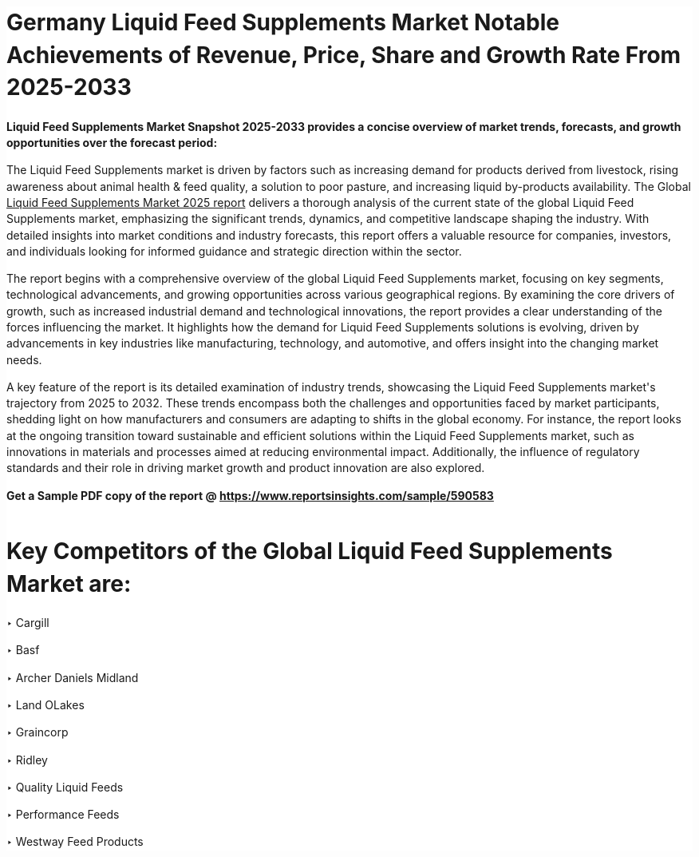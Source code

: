 # Germany Liquid Feed Supplements Market Notable Achievements of Revenue, Price, Share and Growth Rate From 2025-2033

<strong>Liquid Feed Supplements Market Snapshot 2025-2033 provides a concise overview of market trends, forecasts, and growth opportunities over the forecast period:</strong>

The Liquid Feed Supplements market is driven by factors such as increasing demand for products derived from livestock, rising awareness about animal health & feed quality, a solution to poor pasture, and increasing liquid by-products availability. The Global <a href=https://www.reportsinsights.com/sample/590583>Liquid Feed Supplements Market 2025 report</a> delivers a thorough analysis of the current state of the global Liquid Feed Supplements market, emphasizing the significant trends, dynamics, and competitive landscape shaping the industry. With detailed insights into market conditions and industry forecasts, this report offers a valuable resource for companies, investors, and individuals looking for informed guidance and strategic direction within the sector.

The report begins with a comprehensive overview of the global Liquid Feed Supplements market, focusing on key segments, technological advancements, and growing opportunities across various geographical regions. By examining the core drivers of growth, such as increased industrial demand and technological innovations, the report provides a clear understanding of the forces influencing the market. It highlights how the demand for Liquid Feed Supplements solutions is evolving, driven by advancements in key industries like manufacturing, technology, and automotive, and offers insight into the changing market needs.

A key feature of the report is its detailed examination of industry trends, showcasing the Liquid Feed Supplements market's trajectory from 2025 to 2032. These trends encompass both the challenges and opportunities faced by market participants, shedding light on how manufacturers and consumers are adapting to shifts in the global economy. For instance, the report looks at the ongoing transition toward sustainable and efficient solutions within the Liquid Feed Supplements market, such as innovations in materials and processes aimed at reducing environmental impact. Additionally, the influence of regulatory standards and their role in driving market growth and product innovation are also explored.

<strong>Get a Sample PDF copy of the report @ <a href=https://www.reportsinsights.com/sample/590583>https://www.reportsinsights.com/sample/590583</a></strong>

# <strong>Key Competitors of the Global Liquid Feed Supplements Market are:</strong>

‣ Cargill

‣ Basf

‣ Archer Daniels Midland

‣ Land OLakes

‣ Graincorp

‣ Ridley

‣ Quality Liquid Feeds

‣ Performance Feeds

‣ Westway Feed Products
